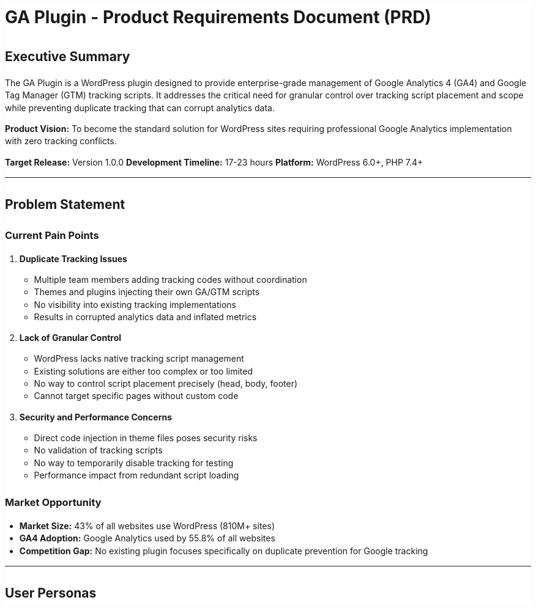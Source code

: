 # GA Plugin - Product Requirements Document (PRD)

## Executive Summary

The GA Plugin is a WordPress plugin designed to provide enterprise-grade management of Google Analytics 4 (GA4) and Google Tag Manager (GTM) tracking scripts. It addresses the critical need for granular control over tracking script placement and scope while preventing duplicate tracking that can corrupt analytics data.

**Product Vision:** To become the standard solution for WordPress sites requiring professional Google Analytics implementation with zero tracking conflicts.

**Target Release:** Version 1.0.0
**Development Timeline:** 17-23 hours
**Platform:** WordPress 6.0+, PHP 7.4+

---

## Problem Statement

### Current Pain Points

1. **Duplicate Tracking Issues**
   - Multiple team members adding tracking codes without coordination
   - Themes and plugins injecting their own GA/GTM scripts
   - No visibility into existing tracking implementations
   - Results in corrupted analytics data and inflated metrics

2. **Lack of Granular Control**
   - WordPress lacks native tracking script management
   - Existing solutions are either too complex or too limited
   - No way to control script placement precisely (head, body, footer)
   - Cannot target specific pages without custom code

3. **Security and Performance Concerns**
   - Direct code injection in theme files poses security risks
   - No validation of tracking scripts
   - No way to temporarily disable tracking for testing
   - Performance impact from redundant script loading

### Market Opportunity

- **Market Size:** 43% of all websites use WordPress (810M+ sites)
- **GA4 Adoption:** Google Analytics used by 55.8% of all websites
- **Competition Gap:** No existing plugin focuses specifically on duplicate prevention for Google tracking

---

## User Personas

